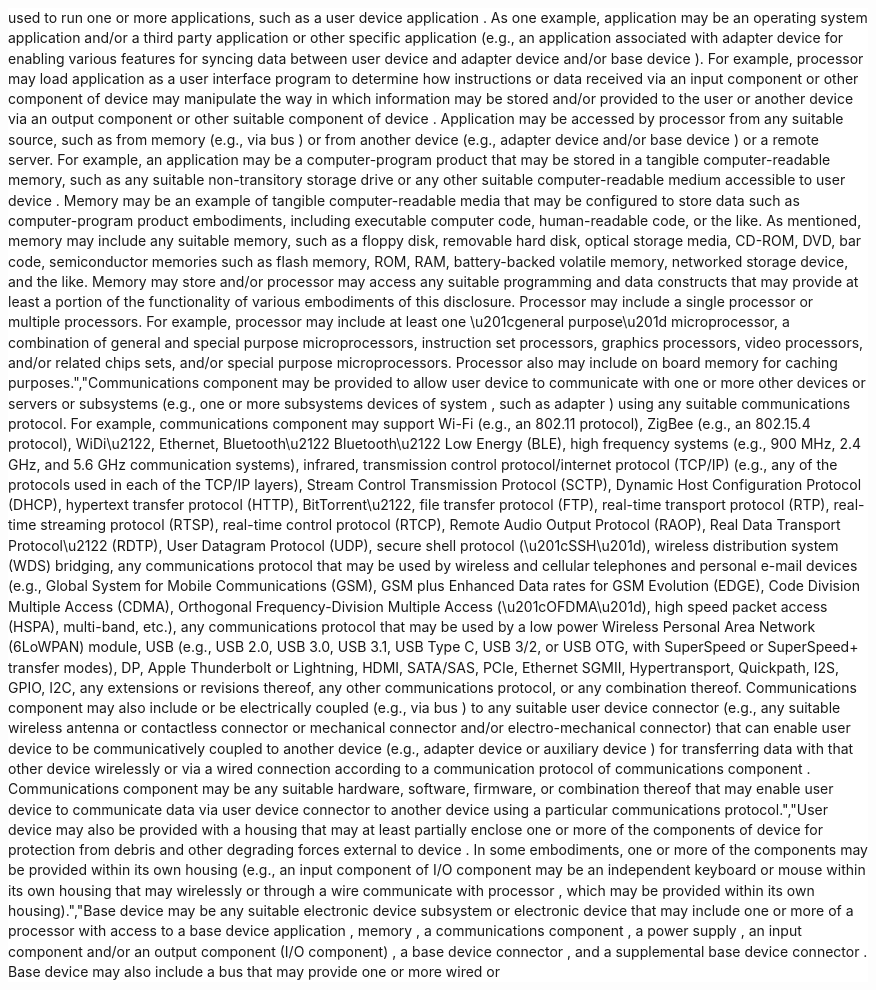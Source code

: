 used to run one or more applications, such as a user device application . As one example, application  may be an operating system application and\/or a third party application or other specific application (e.g., an application associated with adapter device  for enabling various features for syncing data between user device  and adapter device  and\/or base device ). For example, processor  may load application  as a user interface program to determine how instructions or data received via an input component or other component of device  may manipulate the way in which information may be stored and\/or provided to the user or another device via an output component or other suitable component of device . Application  may be accessed by processor  from any suitable source, such as from memory  (e.g., via bus ) or from another device (e.g., adapter device  and\/or base device ) or a remote server. For example, an application  may be a computer-program product that may be stored in a tangible computer-readable memory, such as any suitable non-transitory storage drive or any other suitable computer-readable medium accessible to user device . Memory  may be an example of tangible computer-readable media that may be configured to store data such as computer-program product embodiments, including executable computer code, human-readable code, or the like. As mentioned, memory  may include any suitable memory, such as a floppy disk, removable hard disk, optical storage media, CD-ROM, DVD, bar code, semiconductor memories such as flash memory, ROM, RAM, battery-backed volatile memory, networked storage device, and the like. Memory  may store and\/or processor  may access any suitable programming and data constructs that may provide at least a portion of the functionality of various embodiments of this disclosure. Processor  may include a single processor or multiple processors. For example, processor  may include at least one \u201cgeneral purpose\u201d microprocessor, a combination of general and special purpose microprocessors, instruction set processors, graphics processors, video processors, and\/or related chips sets, and\/or special purpose microprocessors. Processor  also may include on board memory for caching purposes.","Communications component  may be provided to allow user device  to communicate with one or more other devices or servers or subsystems (e.g., one or more subsystems devices of system , such as adapter ) using any suitable communications protocol. For example, communications component  may support Wi-Fi (e.g., an 802.11 protocol), ZigBee (e.g., an 802.15.4 protocol), WiDi\u2122, Ethernet, Bluetooth\u2122 Bluetooth\u2122 Low Energy (BLE), high frequency systems (e.g., 900 MHz, 2.4 GHz, and 5.6 GHz communication systems), infrared, transmission control protocol\/internet protocol (TCP\/IP) (e.g., any of the protocols used in each of the TCP\/IP layers), Stream Control Transmission Protocol (SCTP), Dynamic Host Configuration Protocol (DHCP), hypertext transfer protocol (HTTP), BitTorrent\u2122, file transfer protocol (FTP), real-time transport protocol (RTP), real-time streaming protocol (RTSP), real-time control protocol (RTCP), Remote Audio Output Protocol (RAOP), Real Data Transport Protocol\u2122 (RDTP), User Datagram Protocol (UDP), secure shell protocol (\u201cSSH\u201d), wireless distribution system (WDS) bridging, any communications protocol that may be used by wireless and cellular telephones and personal e-mail devices (e.g., Global System for Mobile Communications (GSM), GSM plus Enhanced Data rates for GSM Evolution (EDGE), Code Division Multiple Access (CDMA), Orthogonal Frequency-Division Multiple Access (\u201cOFDMA\u201d), high speed packet access (HSPA), multi-band, etc.), any communications protocol that may be used by a low power Wireless Personal Area Network (6LoWPAN) module, USB (e.g., USB 2.0, USB 3.0, USB 3.1, USB Type C, USB 3\/2, or USB OTG, with SuperSpeed or SuperSpeed+ transfer modes), DP, Apple Thunderbolt or Lightning, HDMI, SATA\/SAS, PCIe, Ethernet SGMII, Hypertransport, Quickpath, I2S, GPIO, I2C, any extensions or revisions thereof, any other communications protocol, or any combination thereof. Communications component  may also include or be electrically coupled (e.g., via bus ) to any suitable user device connector  (e.g., any suitable wireless antenna or contactless connector or mechanical connector and\/or electro-mechanical connector) that can enable user device  to be communicatively coupled to another device (e.g., adapter device  or auxiliary device ) for transferring data with that other device wirelessly or via a wired connection according to a communication protocol of communications component . Communications component  may be any suitable hardware, software, firmware, or combination thereof that may enable user device  to communicate data via user device connector  to another device using a particular communications protocol.","User device  may also be provided with a housing  that may at least partially enclose one or more of the components of device  for protection from debris and other degrading forces external to device . In some embodiments, one or more of the components may be provided within its own housing (e.g., an input component of I\/O component  may be an independent keyboard or mouse within its own housing that may wirelessly or through a wire communicate with processor , which may be provided within its own housing).","Base device  may be any suitable electronic device subsystem or electronic device that may include one or more of a processor  with access to a base device application , memory , a communications component , a power supply , an input component and\/or an output component (I\/O component) , a base device connector , and a supplemental base device connector . Base device  may also include a bus  that may provide one or more wired or